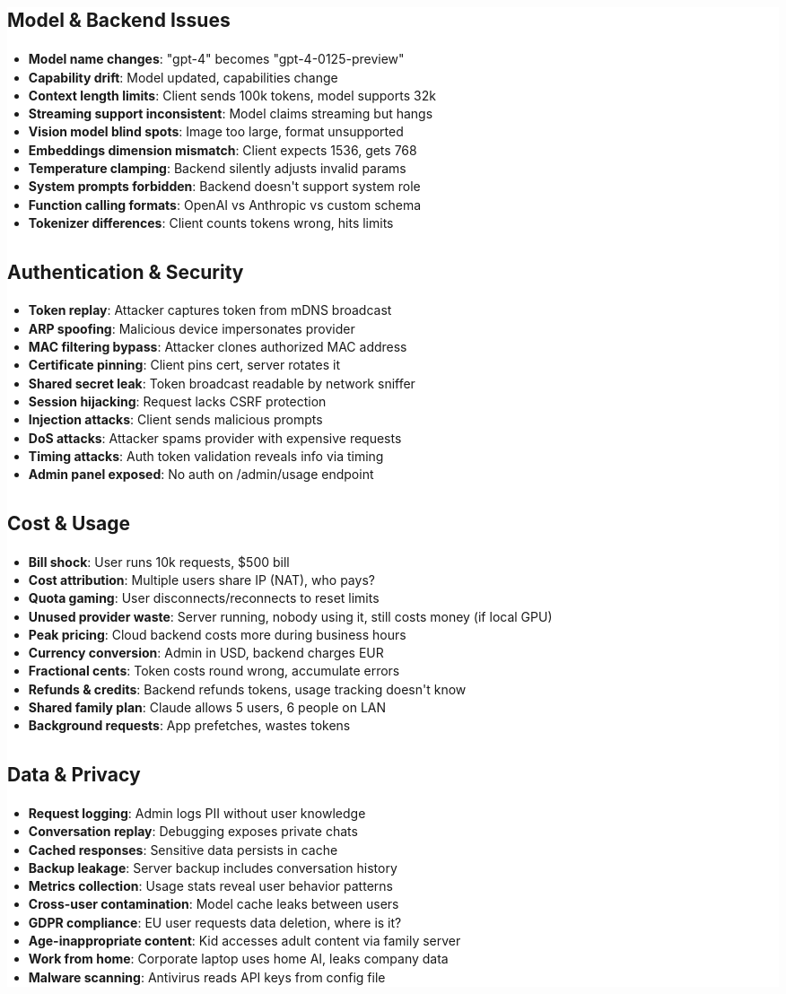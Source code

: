 ## Model & Backend Issues

- **Model name changes**: "gpt-4" becomes "gpt-4-0125-preview"
- **Capability drift**: Model updated, capabilities change
- **Context length limits**: Client sends 100k tokens, model supports 32k
- **Streaming support inconsistent**: Model claims streaming but hangs
- **Vision model blind spots**: Image too large, format unsupported
- **Embeddings dimension mismatch**: Client expects 1536, gets 768
- **Temperature clamping**: Backend silently adjusts invalid params
- **System prompts forbidden**: Backend doesn't support system role
- **Function calling formats**: OpenAI vs Anthropic vs custom schema
- **Tokenizer differences**: Client counts tokens wrong, hits limits

## Authentication & Security

- **Token replay**: Attacker captures token from mDNS broadcast
- **ARP spoofing**: Malicious device impersonates provider
- **MAC filtering bypass**: Attacker clones authorized MAC address
- **Certificate pinning**: Client pins cert, server rotates it
- **Shared secret leak**: Token broadcast readable by network sniffer
- **Session hijacking**: Request lacks CSRF protection
- **Injection attacks**: Client sends malicious prompts
- **DoS attacks**: Attacker spams provider with expensive requests
- **Timing attacks**: Auth token validation reveals info via timing
- **Admin panel exposed**: No auth on /admin/usage endpoint

## Cost & Usage

- **Bill shock**: User runs 10k requests, $500 bill
- **Cost attribution**: Multiple users share IP (NAT), who pays?
- **Quota gaming**: User disconnects/reconnects to reset limits
- **Unused provider waste**: Server running, nobody using it, still costs money (if local GPU)
- **Peak pricing**: Cloud backend costs more during business hours
- **Currency conversion**: Admin in USD, backend charges EUR
- **Fractional cents**: Token costs round wrong, accumulate errors
- **Refunds & credits**: Backend refunds tokens, usage tracking doesn't know
- **Shared family plan**: Claude allows 5 users, 6 people on LAN
- **Background requests**: App prefetches, wastes tokens

## Data & Privacy

- **Request logging**: Admin logs PII without user knowledge
- **Conversation replay**: Debugging exposes private chats
- **Cached responses**: Sensitive data persists in cache
- **Backup leakage**: Server backup includes conversation history
- **Metrics collection**: Usage stats reveal user behavior patterns
- **Cross-user contamination**: Model cache leaks between users
- **GDPR compliance**: EU user requests data deletion, where is it?
- **Age-inappropriate content**: Kid accesses adult content via family server
- **Work from home**: Corporate laptop uses home AI, leaks company data
- **Malware scanning**: Antivirus reads API keys from config file
